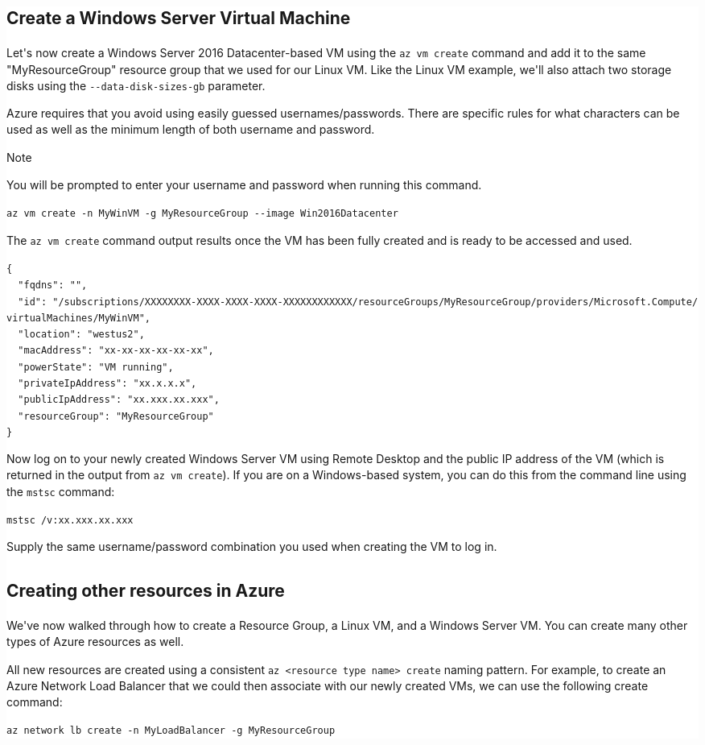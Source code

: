 ## Create a Windows Server Virtual Machine

Let's now create a Windows Server 2016 Datacenter-based VM using the `az vm create` command and add it to the same "MyResourceGroup" resource group that we used for our Linux VM.  Like the Linux VM example, we'll also attach two storage disks using the `--data-disk-sizes-gb` parameter.

Azure requires that you avoid using easily guessed usernames/passwords. There are specific rules for what characters can be used as well as the minimum length of both username and password.

> [!NOTE]
> You will be prompted to enter your username and password when running this command.

```azurecli-interactive
az vm create -n MyWinVM -g MyResourceGroup --image Win2016Datacenter
```

The `az vm create` command output results once the VM has been fully created and is ready to be accessed and used.

```Output
{
  "fqdns": "",
  "id": "/subscriptions/XXXXXXXX-XXXX-XXXX-XXXX-XXXXXXXXXXXX/resourceGroups/MyResourceGroup/providers/Microsoft.Compute/virtualMachines/MyWinVM",
  "location": "westus2",
  "macAddress": "xx-xx-xx-xx-xx-xx",
  "powerState": "VM running",
  "privateIpAddress": "xx.x.x.x",
  "publicIpAddress": "xx.xxx.xx.xxx",
  "resourceGroup": "MyResourceGroup"
}
```

Now log on to your newly created Windows Server VM using Remote Desktop and the public IP address of the VM (which is returned in the output from `az vm create`).
If you are on a Windows-based system, you can do this from the command line using the `mstsc` command:

```azurecli-interactive
mstsc /v:xx.xxx.xx.xxx
```

Supply the same username/password combination you used when creating the VM to log in.

## Creating other resources in Azure

We've now walked through how to create a Resource Group, a Linux VM, and a Windows Server VM. You can create many other types of Azure resources as well.

All new resources are created using a consistent `az <resource type name> create` naming pattern.  For example, to create an Azure Network Load Balancer that we could then associate with our newly created VMs, we can use the following create command:

```azurecli-interactive
az network lb create -n MyLoadBalancer -g MyResourceGroup
```

